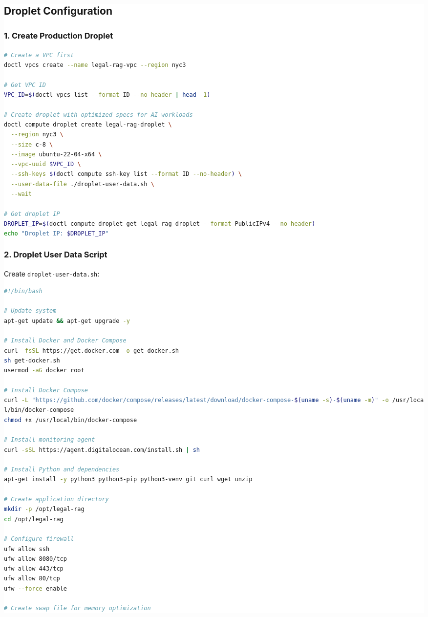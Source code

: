 ## Droplet Configuration

### 1. Create Production Droplet

```bash
# Create a VPC first
doctl vpcs create --name legal-rag-vpc --region nyc3

# Get VPC ID
VPC_ID=$(doctl vpcs list --format ID --no-header | head -1)

# Create droplet with optimized specs for AI workloads
doctl compute droplet create legal-rag-droplet \
  --region nyc3 \
  --size c-8 \
  --image ubuntu-22-04-x64 \
  --vpc-uuid $VPC_ID \
  --ssh-keys $(doctl compute ssh-key list --format ID --no-header) \
  --user-data-file ./droplet-user-data.sh \
  --wait

# Get droplet IP
DROPLET_IP=$(doctl compute droplet get legal-rag-droplet --format PublicIPv4 --no-header)
echo "Droplet IP: $DROPLET_IP"
```

### 2. Droplet User Data Script

Create `droplet-user-data.sh`:

```bash
#!/bin/bash

# Update system
apt-get update && apt-get upgrade -y

# Install Docker and Docker Compose
curl -fsSL https://get.docker.com -o get-docker.sh
sh get-docker.sh
usermod -aG docker root

# Install Docker Compose
curl -L "https://github.com/docker/compose/releases/latest/download/docker-compose-$(uname -s)-$(uname -m)" -o /usr/local/bin/docker-compose
chmod +x /usr/local/bin/docker-compose

# Install monitoring agent
curl -sSL https://agent.digitalocean.com/install.sh | sh

# Install Python and dependencies
apt-get install -y python3 python3-pip python3-venv git curl wget unzip

# Create application directory
mkdir -p /opt/legal-rag
cd /opt/legal-rag

# Configure firewall
ufw allow ssh
ufw allow 8080/tcp
ufw allow 443/tcp
ufw allow 80/tcp
ufw --force enable

# Create swap file for memory optimization
```